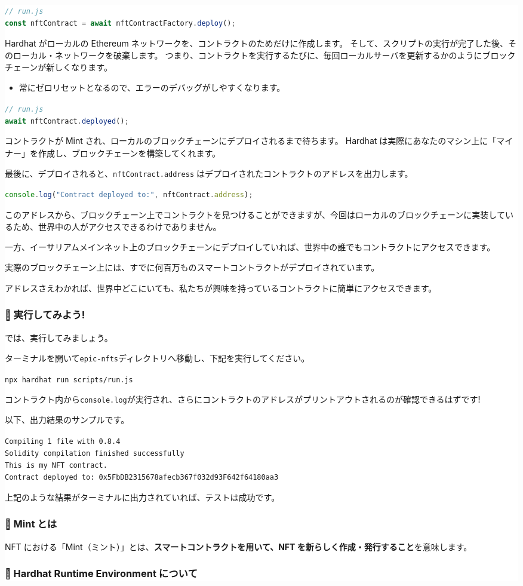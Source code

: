 ```javascript
// run.js
const nftContract = await nftContractFactory.deploy();
```

Hardhat がローカルの Ethereum ネットワークを、コントラクトのためだけに作成します。
そして、スクリプトの実行が完了した後、そのローカル・ネットワークを破棄します。
つまり、コントラクトを実行するたびに、毎回ローカルサーバを更新するかのようにブロックチェーンが新しくなります。

- 常にゼロリセットとなるので、エラーのデバッグがしやすくなります。

```javascript
// run.js
await nftContract.deployed();
```

コントラクトが Mint され、ローカルのブロックチェーンにデプロイされるまで待ちます。
Hardhat は実際にあなたのマシン上に「マイナー」を作成し、ブロックチェーンを構築してくれます。

最後に、デプロイされると、`nftContract.address` はデプロイされたコントラクトのアドレスを出力します。

```javascript
console.log("Contract deployed to:", nftContract.address);
```

このアドレスから、ブロックチェーン上でコントラクトを見つけることができますが、今回はローカルのブロックチェーンに実装しているため、世界中の人がアクセスできるわけでありません。

一方、イーサリアムメインネット上のブロックチェーンにデプロイしていれば、世界中の誰でもコントラクトにアクセスできます。

実際のブロックチェーン上には、すでに何百万ものスマートコントラクトがデプロイされています。

アドレスさえわかれば、世界中どこにいても、私たちが興味を持っているコントラクトに簡単にアクセスできます。

### 💨 実行してみよう!

では、実行してみましょう。

ターミナルを開いて`epic-nfts`ディレクトリへ移動し、下記を実行してください。

```bash
npx hardhat run scripts/run.js
```

コントラクト内から`console.log`が実行され、さらにコントラクトのアドレスがプリントアウトされるのが確認できるはずです!

以下、出力結果のサンプルです。

```
Compiling 1 file with 0.8.4
Solidity compilation finished successfully
This is my NFT contract.
Contract deployed to: 0x5FbDB2315678afecb367f032d93F642f64180aa3
```

上記のような結果がターミナルに出力されていれば、テストは成功です。

### 🌱 Mint とは

NFT における「Mint（ミント）」とは、**スマートコントラクトを用いて、NFT を新らしく作成・発行すること**を意味します。

### 🎩 Hardhat Runtime Environment について
